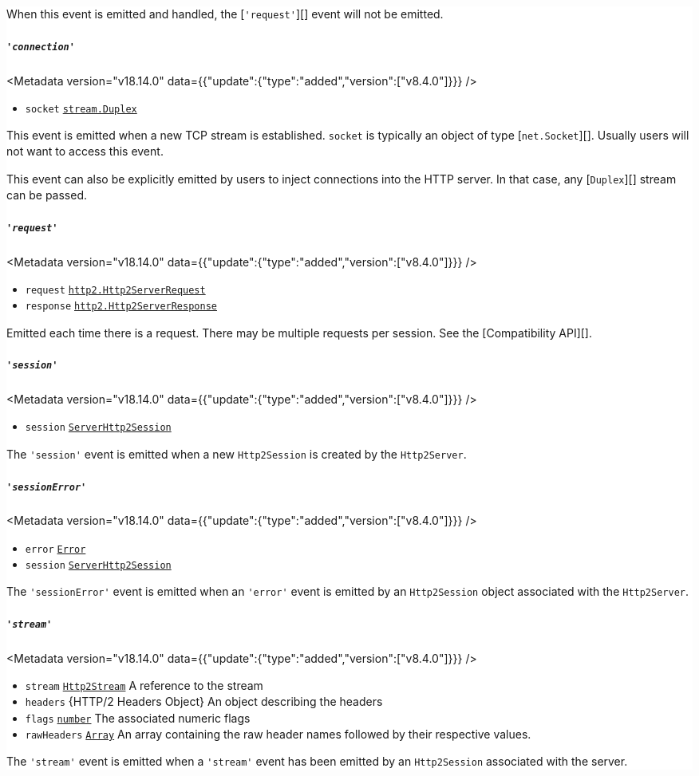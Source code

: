 When this event is emitted and handled, the [`'request'`][] event will
not be emitted.

##### <DataTag tag="E" /> `'connection'`

<Metadata version="v18.14.0" data={{"update":{"type":"added","version":["v8.4.0"]}}} />

* `socket` [`stream.Duplex`](/api/stream#streamduplex)

This event is emitted when a new TCP stream is established. `socket` is
typically an object of type [`net.Socket`][]. Usually users will not want to
access this event.

This event can also be explicitly emitted by users to inject connections
into the HTTP server. In that case, any [`Duplex`][] stream can be passed.

##### <DataTag tag="E" /> `'request'`

<Metadata version="v18.14.0" data={{"update":{"type":"added","version":["v8.4.0"]}}} />

* `request` [`http2.Http2ServerRequest`](/api/http2#http2http2serverrequest)
* `response` [`http2.Http2ServerResponse`](/api/http2#http2http2serverresponse)

Emitted each time there is a request. There may be multiple requests
per session. See the [Compatibility API][].

##### <DataTag tag="E" /> `'session'`

<Metadata version="v18.14.0" data={{"update":{"type":"added","version":["v8.4.0"]}}} />

* `session` [`ServerHttp2Session`](/api/http2#serverhttp2session)

The `'session'` event is emitted when a new `Http2Session` is created by the
`Http2Server`.

##### <DataTag tag="E" /> `'sessionError'`

<Metadata version="v18.14.0" data={{"update":{"type":"added","version":["v8.4.0"]}}} />

* `error` [`Error`](https://developer.mozilla.org/en-US/docs/Web/JavaScript/Reference/Global_Objects/Error)
* `session` [`ServerHttp2Session`](/api/http2#serverhttp2session)

The `'sessionError'` event is emitted when an `'error'` event is emitted by
an `Http2Session` object associated with the `Http2Server`.

##### <DataTag tag="E" /> `'stream'`

<Metadata version="v18.14.0" data={{"update":{"type":"added","version":["v8.4.0"]}}} />

* `stream` [`Http2Stream`](/api/http2#http2stream) A reference to the stream
* `headers` {HTTP/2 Headers Object} An object describing the headers
* `flags` [`number`](https://developer.mozilla.org/en-US/docs/Web/JavaScript/Data_structures#Number_type) The associated numeric flags
* `rawHeaders` [`Array`](https://developer.mozilla.org/en-US/docs/Web/JavaScript/Reference/Global_Objects/Array) An array containing the raw header names followed by
  their respective values.

The `'stream'` event is emitted when a `'stream'` event has been emitted by
an `Http2Session` associated with the server.
